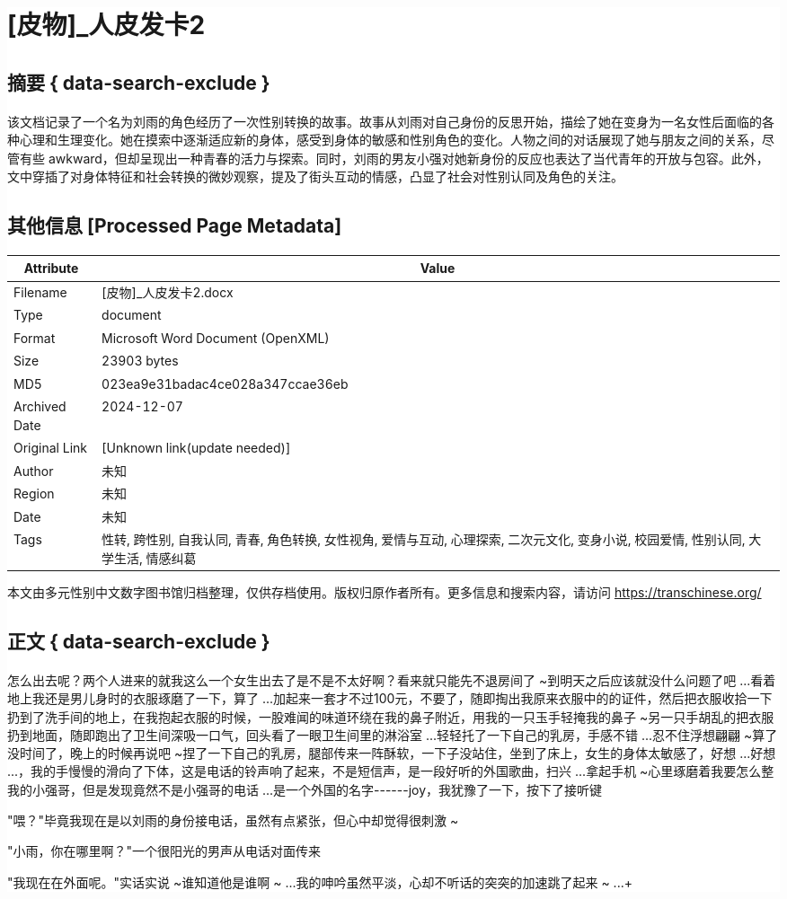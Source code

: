 # [皮物]_人皮发卡2



## 摘要  { data-search-exclude }


该文档记录了一个名为刘雨的角色经历了一次性别转换的故事。故事从刘雨对自己身份的反思开始，描绘了她在变身为一名女性后面临的各种心理和生理变化。她在摸索中逐渐适应新的身体，感受到身体的敏感和性别角色的变化。人物之间的对话展现了她与朋友之间的关系，尽管有些 awkward，但却呈现出一种青春的活力与探索。同时，刘雨的男友小强对她新身份的反应也表达了当代青年的开放与包容。此外，文中穿插了对身体特征和社会转换的微妙观察，提及了街头互动的情感，凸显了社会对性别认同及角色的关注。



## 其他信息 [Processed Page Metadata]

| Attribute       | Value                                  |
|-----------------|----------------------------------------|
| Filename        | [皮物]_人皮发卡2.docx                             |
| Type            | document                                 |
| Format          | Microsoft Word Document (OpenXML)                               |
| Size            | 23903 bytes                           |
| MD5             | 023ea9e31badac4ce028a347ccae36eb                                  |
| Archived Date   | 2024-12-07                             |
| Original Link   | [Unknown link(update needed)]                         |
| Author          | 未知                               |
| Region          | 未知                               |
| Date            | 未知                                 |
| Tags            | 性转, 跨性别, 自我认同, 青春, 角色转换, 女性视角, 爱情与互动, 心理探索, 二次元文化, 变身小说, 校园爱情, 性别认同, 大学生活, 情感纠葛                                 |

本文由多元性别中文数字图书馆归档整理，仅供存档使用。版权归原作者所有。更多信息和搜索内容，请访问 <https://transchinese.org/>


## 正文 { data-search-exclude }


怎么出去呢？两个人进来的就我这么一个女生出去了是不是不太好啊？看来就只能先不退房间了 ~到明天之后应该就没什么问题了吧 ...看着地上我还是男儿身时的衣服琢磨了一下，算了 ...加起来一套才不过100元，不要了，随即掏出我原来衣服中的的证件，然后把衣服收拾一下扔到了洗手间的地上，在我抱起衣服的时候，一股难闻的味道环绕在我的鼻子附近，用我的一只玉手轻掩我的鼻子 ~另一只手胡乱的把衣服扔到地面，随即跑出了卫生间深吸一口气，回头看了一眼卫生间里的淋浴室 ...轻轻托了一下自己的乳房，手感不错 ...忍不住浮想翩翩 ~算了没时间了，晚上的时候再说吧 ~捏了一下自己的乳房，腿部传来一阵酥软，一下子没站住，坐到了床上，女生的身体太敏感了，好想 ...好想 ...，我的手慢慢的滑向了下体，这是电话的铃声响了起来，不是短信声，是一段好听的外国歌曲，扫兴 ...拿起手机 ~心里琢磨着我要怎么整我的小强哥，但是发现竟然不是小强哥的电话 ...是一个外国的名字------joy，我犹豫了一下，按下了接听键

"喂？"毕竟我现在是以刘雨的身份接电话，虽然有点紧张，但心中却觉得很刺激 ~

"小雨，你在哪里啊？"一个很阳光的男声从电话对面传来

"我现在在外面呢。"实话实说 ~谁知道他是谁啊 ~ ...我的呻吟虽然平淡，心却不听话的突突的加速跳了起来 ~ ...+
